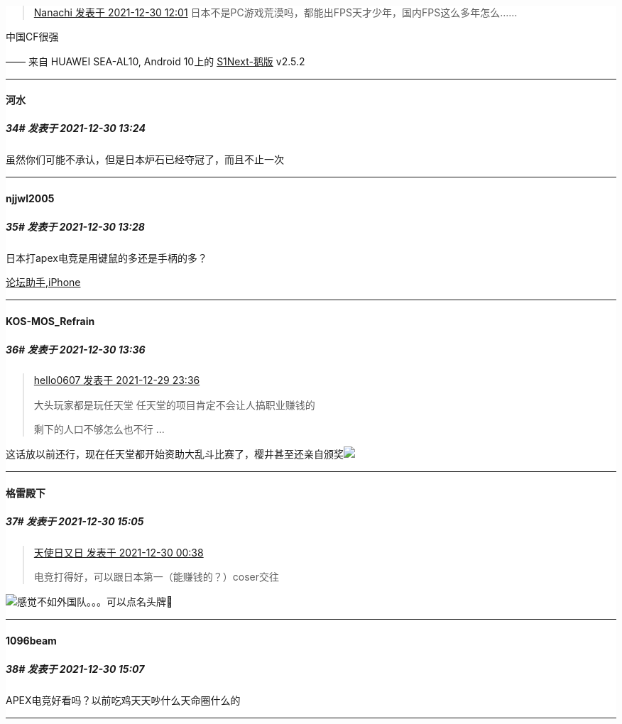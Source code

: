 <blockquote><a href="httphttps://bbs.saraba1st.com/2b/forum.php?mod=redirect&amp;goto=findpost&amp;pid=54099254&amp;ptid=2044784" target="_blank">Nanachi 发表于 2021-12-30 12:01</a>
日本不是PC游戏荒漠吗，都能出FPS天才少年，国内FPS这么多年怎么……</blockquote>
中国CF很强

—— 来自 HUAWEI SEA-AL10, Android 10上的 [S1Next-鹅版](https://github.com/ykrank/S1-Next/releases) v2.5.2

*****

####  河水  
##### 34#       发表于 2021-12-30 13:24

虽然你们可能不承认，但是日本炉石已经夺冠了，而且不止一次

*****

####  njjwl2005  
##### 35#       发表于 2021-12-30 13:28

日本打apex电竞是用键鼠的多还是手柄的多？

[论坛助手,iPhone](https://bbs.saraba1st.com/2b/forum.php?mod=viewthread&amp;tid=2029836)

*****

####  KOS-MOS_Refrain  
##### 36#       发表于 2021-12-30 13:36

<blockquote><a href="httphttps://bbs.saraba1st.com/2b/forum.php?mod=redirect&amp;goto=findpost&amp;pid=54094724&amp;ptid=2044784" target="_blank">hello0607 发表于 2021-12-29 23:36</a>

大头玩家都是玩任天堂 任天堂的项目肯定不会让人搞职业赚钱的

剩下的人口不够怎么也不行 ...</blockquote>
这话放以前还行，现在任天堂都开始资助大乱斗比赛了，樱井甚至还亲自颁奖<img src="https://static.saraba1st.com/image/smiley/face2017/020.png" referrerpolicy="no-referrer">

*****

####  格雷殿下  
##### 37#       发表于 2021-12-30 15:05

<blockquote><a href="httphttps://bbs.saraba1st.com/2b/forum.php?mod=redirect&amp;goto=findpost&amp;pid=54095178&amp;ptid=2044784" target="_blank">天使日又日 发表于 2021-12-30 00:38</a>

电竞打得好，可以跟日本第一（能赚钱的？）coser交往</blockquote>
<img src="https://static.saraba1st.com/image/smiley/face2017/077.png" referrerpolicy="no-referrer">感觉不如外国队。。。可以点名头牌🐓

*****

####  1096beam  
##### 38#       发表于 2021-12-30 15:07

APEX电竞好看吗？以前吃鸡天天吵什么天命圈什么的

*****
